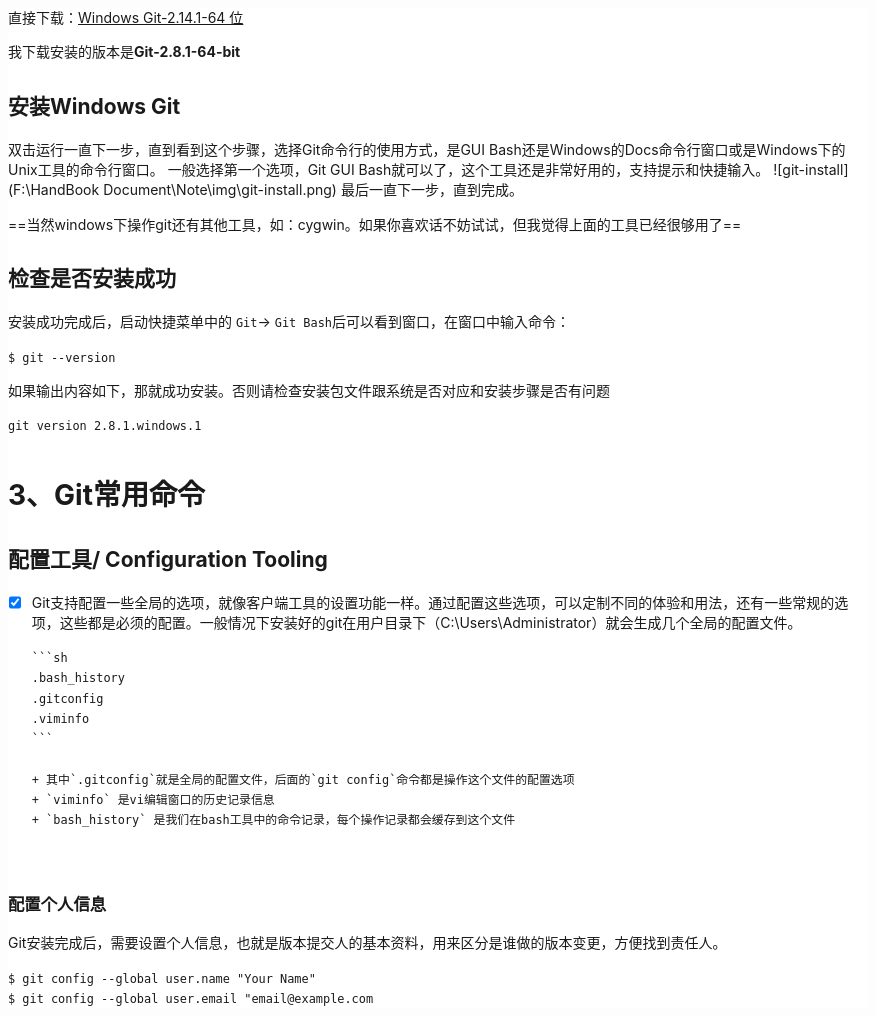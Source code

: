 直接下载：[Windows Git-2.14.1-64 位](https://github.com/git-for-windows/git/releases/download/v2.14.1.windows.1/Git-2.14.1-64-bit.exe)

我下载安装的版本是**Git-2.8.1-64-bit**



## 安装Windows Git

双击运行一直下一步，直到看到这个步骤，选择Git命令行的使用方式，是GUI Bash还是Windows的Docs命令行窗口或是Windows下的Unix工具的命令行窗口。
一般选择第一个选项，Git GUI Bash就可以了，这个工具还是非常好用的，支持提示和快捷输入。
![git-install](F:\HandBook Document\Note\img\git-install.png)
最后一直下一步，直到完成。

==当然windows下操作git还有其他工具，如：cygwin。如果你喜欢话不妨试试，但我觉得上面的工具已经很够用了==



## 检查是否安装成功

安装成功完成后，启动快捷菜单中的 `Git`-> `Git Bash`后可以看到窗口，在窗口中输入命令：
```shell
$ git --version
```
如果输出内容如下，那就成功安装。否则请检查安装包文件跟系统是否对应和安装步骤是否有问题
```shell
git version 2.8.1.windows.1
```





# 3、Git常用命令

## 配置工具/ Configuration Tooling

- [x] Git支持配置一些全局的选项，就像客户端工具的设置功能一样。通过配置这些选项，可以定制不同的体验和用法，还有一些常规的选项，这些都是必须的配置。一般情况下安装好的git在用户目录下（C:\Users\Administrator）就会生成几个全局的配置文件。

      ```sh
      .bash_history
      .gitconfig
      .viminfo
      ```

      + 其中`.gitconfig`就是全局的配置文件，后面的`git config`命令都是操作这个文件的配置选项
      + `viminfo` 是vi编辑窗口的历史记录信息
      + `bash_history` 是我们在bash工具中的命令记录，每个操作记录都会缓存到这个文件

      ​

### 配置个人信息
Git安装完成后，需要设置个人信息，也就是版本提交人的基本资料，用来区分是谁做的版本变更，方便找到责任人。
```shell
$ git config --global user.name "Your Name"
$ git config --global user.email "email@example.com
```
